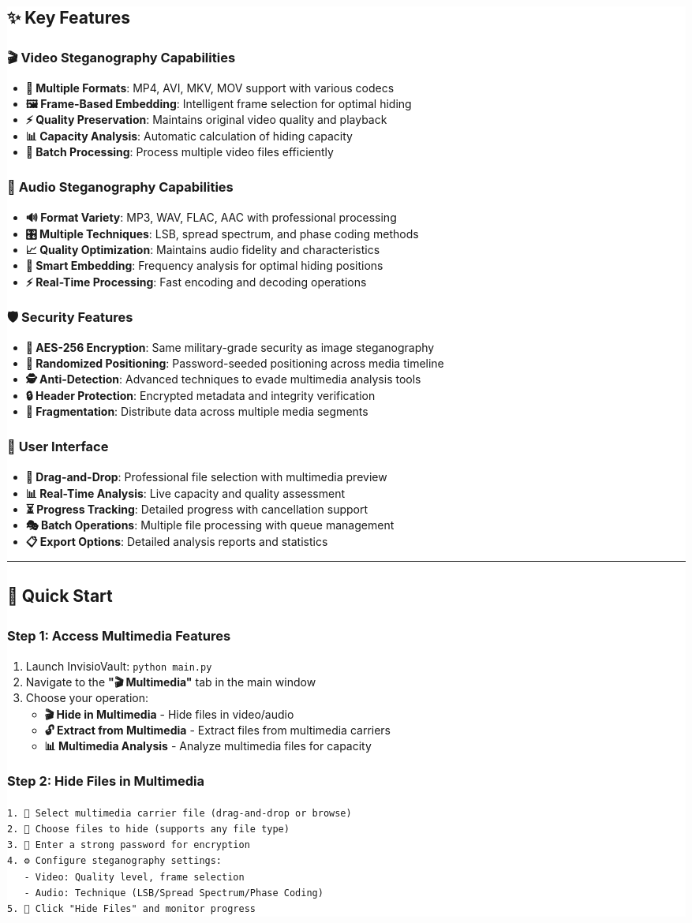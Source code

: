 
## ✨ Key Features

### 🎬 **Video Steganography Capabilities**
- **🎥 Multiple Formats**: MP4, AVI, MKV, MOV support with various codecs
- **🖼️ Frame-Based Embedding**: Intelligent frame selection for optimal hiding
- **⚡ Quality Preservation**: Maintains original video quality and playback
- **📊 Capacity Analysis**: Automatic calculation of hiding capacity
- **🔄 Batch Processing**: Process multiple video files efficiently

### 🎵 **Audio Steganography Capabilities**
- **🔊 Format Variety**: MP3, WAV, FLAC, AAC with professional processing
- **🎛️ Multiple Techniques**: LSB, spread spectrum, and phase coding methods
- **📈 Quality Optimization**: Maintains audio fidelity and characteristics
- **🎯 Smart Embedding**: Frequency analysis for optimal hiding positions
- **⚡ Real-Time Processing**: Fast encoding and decoding operations

### 🛡️ **Security Features**
- **🔐 AES-256 Encryption**: Same military-grade security as image steganography
- **🎲 Randomized Positioning**: Password-seeded positioning across media timeline
- **🕵️ Anti-Detection**: Advanced techniques to evade multimedia analysis tools
- **🔒 Header Protection**: Encrypted metadata and integrity verification
- **🧩 Fragmentation**: Distribute data across multiple media segments

### 🎨 **User Interface**
- **📁 Drag-and-Drop**: Professional file selection with multimedia preview
- **📊 Real-Time Analysis**: Live capacity and quality assessment
- **⏳ Progress Tracking**: Detailed progress with cancellation support
- **🎭 Batch Operations**: Multiple file processing with queue management
- **📋 Export Options**: Detailed analysis reports and statistics

---

## 🚀 Quick Start

### **Step 1: Access Multimedia Features**
1. Launch InvisioVault: `python main.py`
2. Navigate to the **"🎬 Multimedia"** tab in the main window
3. Choose your operation:
   - **🎬 Hide in Multimedia** - Hide files in video/audio
   - **🔓 Extract from Multimedia** - Extract files from multimedia carriers
   - **📊 Multimedia Analysis** - Analyze multimedia files for capacity

### **Step 2: Hide Files in Multimedia**
```
1. 📁 Select multimedia carrier file (drag-and-drop or browse)
2. 📄 Choose files to hide (supports any file type)
3. 🔐 Enter a strong password for encryption
4. ⚙️ Configure steganography settings:
   - Video: Quality level, frame selection
   - Audio: Technique (LSB/Spread Spectrum/Phase Coding)
5. 🚀 Click "Hide Files" and monitor progress
```

